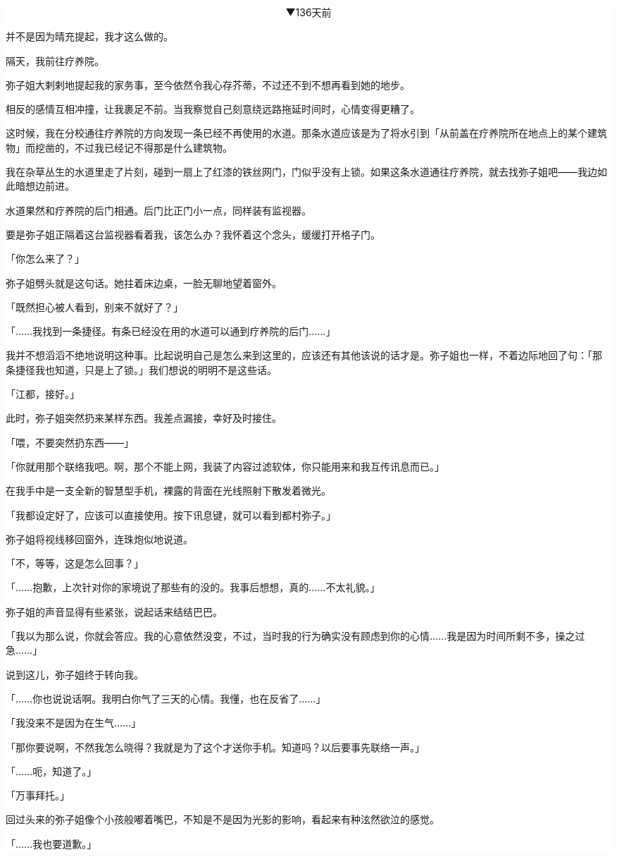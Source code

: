 <p align="center">▼136天前</p>

并不是因为晴充提起，我才这么做的。

隔天，我前往疗养院。

弥子姐大剌剌地提起我的家务事，至今依然令我心存芥蒂，不过还不到不想再看到她的地步。

相反的感情互相冲撞，让我裹足不前。当我察觉自己刻意绕远路拖延时间时，心情变得更糟了。

这时候，我在分校通往疗养院的方向发现一条已经不再使用的水道。那条水道应该是为了将水引到「从前盖在疗养院所在地点上的某个建筑物」而挖凿的，不过我已经记不得那是什么建筑物。

我在杂草丛生的水道里走了片刻，碰到一扇上了红漆的铁丝网门，门似乎没有上锁。如果这条水道通往疗养院，就去找弥子姐吧——我边如此暗想边前进。

水道果然和疗养院的后门相通。后门比正门小一点，同样装有监视器。

要是弥子姐正隔着这台监视器看着我，该怎么办？我怀着这个念头，缓缓打开格子门。

「你怎么来了？」

弥子姐劈头就是这句话。她拄着床边桌，一脸无聊地望着窗外。

「既然担心被人看到，别来不就好了？」

「……我找到一条捷径。有条已经没在用的水道可以通到疗养院的后门……」

我并不想滔滔不绝地说明这种事。比起说明自己是怎么来到这里的，应该还有其他该说的话才是。弥子姐也一样，不着边际地回了句：「那条捷径我也知道，只是上了锁。」我们想说的明明不是这些话。

「江都，接好。」

此时，弥子姐突然扔来某样东西。我差点漏接，幸好及时接住。

「喂，不要突然扔东西——」

「你就用那个联络我吧。啊，那个不能上网，我装了内容过滤软体，你只能用来和我互传讯息而已。」

在我手中是一支全新的智慧型手机，裸露的背面在光线照射下散发着微光。

「我都设定好了，应该可以直接使用。按下讯息键，就可以看到都村弥子。」

弥子姐将视线移回窗外，连珠炮似地说道。

「不，等等，这是怎么回事？」

「……抱歉，上次针对你的家境说了那些有的没的。我事后想想，真的……不太礼貌。」

弥子姐的声音显得有些紧张，说起话来结结巴巴。

「我以为那么说，你就会答应。我的心意依然没变，不过，当时我的行为确实没有顾虑到你的心情……我是因为时间所剩不多，操之过急……」

说到这儿，弥子姐终于转向我。

「……你也说说话啊。我明白你气了三天的心情。我懂，也在反省了……」

「我没来不是因为在生气……」

「那你要说啊，不然我怎么晓得？我就是为了这个才送你手机。知道吗？以后要事先联络一声。」

「……呃，知道了。」

「万事拜托。」

回过头来的弥子姐像个小孩般嘟着嘴巴，不知是不是因为光影的影响，看起来有种泫然欲泣的感觉。

「……我也要道歉。」
